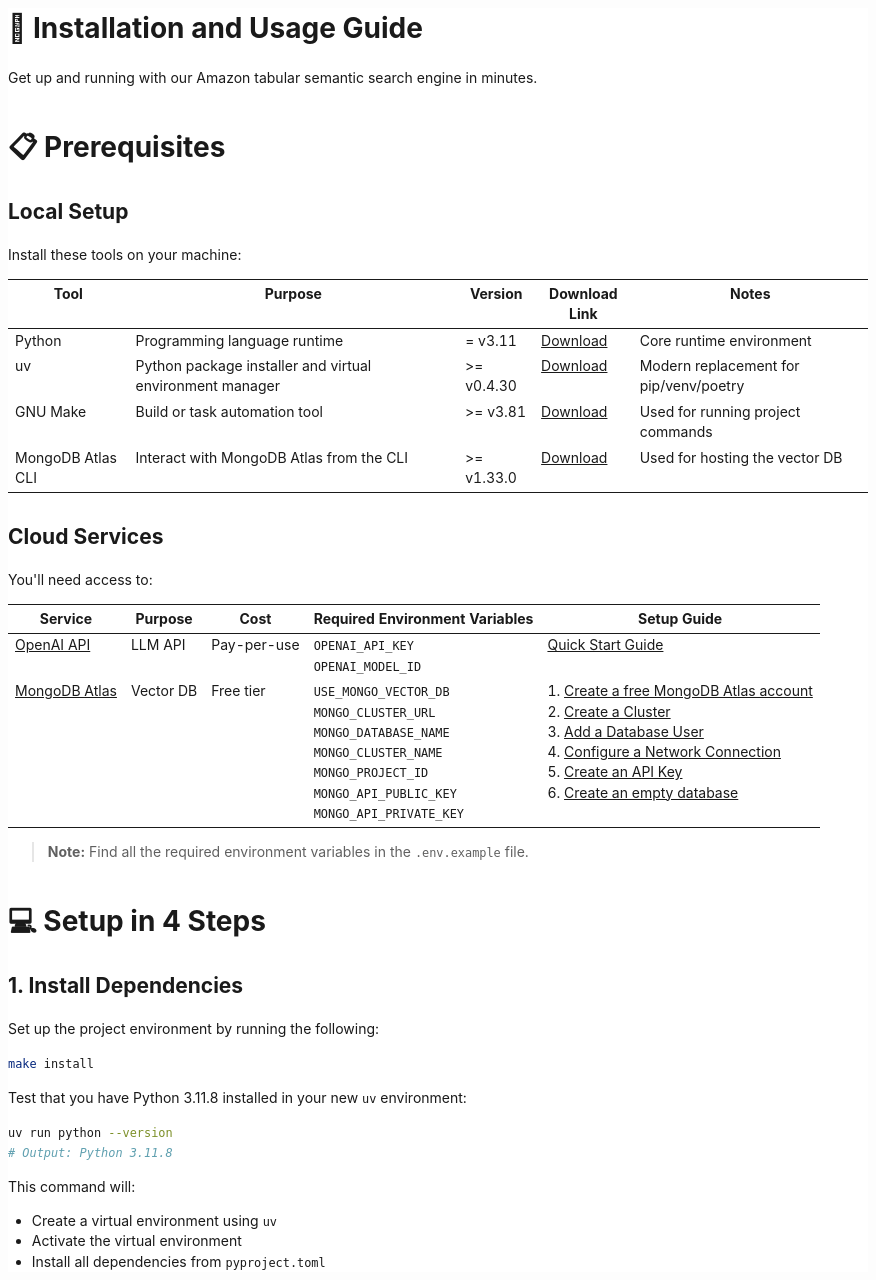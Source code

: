 


# 🚀 Installation and Usage Guide

Get up and running with our Amazon tabular semantic search engine in minutes.

# 📋 Prerequisites

## Local Setup

Install these tools on your machine:

| Tool | Purpose | Version | Download Link | Notes |
|------|---------|---------|---------------|--------|
| Python | Programming language runtime | = v3.11 | [Download](https://www.python.org/downloads/) | Core runtime environment |
| uv | Python package installer and virtual environment manager | >= v0.4.30 | [Download](https://github.com/astral-sh/uv) | Modern replacement for pip/venv/poetry |
| GNU Make | Build or task automation tool | >= v3.81 | [Download](https://www.gnu.org/software/make/) | Used for running project commands |
| MongoDB Atlas CLI | Interact with MongoDB Atlas from the CLI | >= v1.33.0 | [Download](https://www.mongodb.com/docs/atlas/cli/current/install-atlas-cli//?utm_campaign=paul_iusztin&utm_medium=referral) | Used for hosting the vector DB |  

## Cloud Services

You'll need access to:

| Service | Purpose | Cost | Required Environment Variables | Setup Guide |
|---------|---------|------|---------------------|-------------|
| [OpenAI API](https://openai.com/index/openai-api/) | LLM API | Pay-per-use | `OPENAI_API_KEY`<br>`OPENAI_MODEL_ID` | [Quick Start Guide](https://platform.openai.com/docs/quickstart) |
| [MongoDB Atlas](https://www.mongodb.com/products/platform/atlas-database) | Vector DB | Free tier | `USE_MONGO_VECTOR_DB`<br>`MONGO_CLUSTER_URL`<br>`MONGO_DATABASE_NAME`<br>`MONGO_CLUSTER_NAME`<br>`MONGO_PROJECT_ID`<br>`MONGO_API_PUBLIC_KEY`<br>`MONGO_API_PRIVATE_KEY` | 1. [Create a free MongoDB Atlas account](https://www.mongodb.com/cloud/atlas/register/?utm_campaign=paul_iusztin&utm_medium=referral) <br> 2. [Create a Cluster](https://www.mongodb.com/docs/guides/atlas/cluster/?utm_campaign=paul_iusztin&utm_medium=referral) </br> 3. [Add a Database User](https://www.mongodb.com/docs/guides/atlas/db-user/?utm_campaign=paul_iusztin&utm_medium=referral) </br> 4. [Configure a Network Connection](https://www.mongodb.com/docs/guides/atlas/network-connections/?utm_campaign=paul_iusztin&utm_medium=referral) </br> 5. [Create an API Key](https://docs.superlinked.com/run-in-production/index-1/mongodb#creating-the-api-key) </br> 6. [Create an empty database](https://docs.superlinked.com/run-in-production/index-1/mongodb#creating-the-database) |

> **Note:** Find all the required environment variables in the `.env.example` file.

# 💻 Setup in 4 Steps

## 1. Install Dependencies

Set up the project environment by running the following:
```bash
make install
```
Test that you have Python 3.11.8 installed in your new `uv` environment:
```bash
uv run python --version
# Output: Python 3.11.8
```

This command will:
- Create a virtual environment using `uv`
- Activate the virtual environment
- Install all dependencies from `pyproject.toml`
